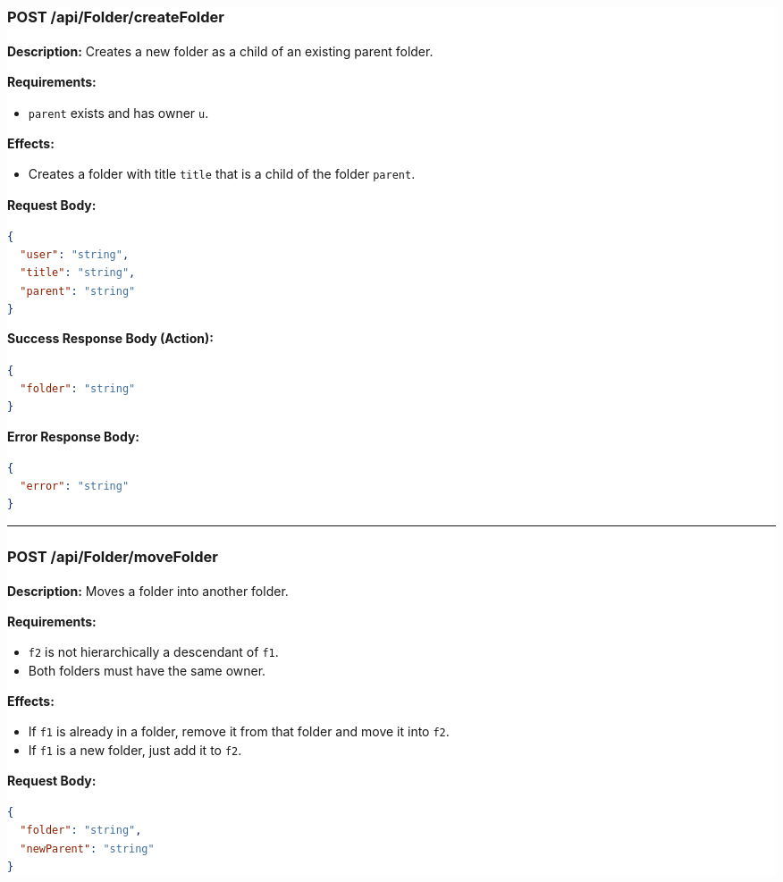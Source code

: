 ### POST /api/Folder/createFolder

**Description:** Creates a new folder as a child of an existing parent folder.

**Requirements:**

* `parent` exists and has owner `u`.

**Effects:**

* Creates a folder with title `title` that is a child of the folder `parent`.

**Request Body:**

```json
{
  "user": "string",
  "title": "string",
  "parent": "string"
}
```

**Success Response Body (Action):**

```json
{
  "folder": "string"
}
```

**Error Response Body:**

```json
{
  "error": "string"
}
```

***

### POST /api/Folder/moveFolder

**Description:** Moves a folder into another folder.

**Requirements:**

* `f2` is not hierarchically a descendant of `f1`.
* Both folders must have the same owner.

**Effects:**

* If `f1` is already in a folder, remove it from that folder and move it into `f2`.
* If `f1` is a new folder, just add it to `f2`.

**Request Body:**

```json
{
  "folder": "string",
  "newParent": "string"
}
```
